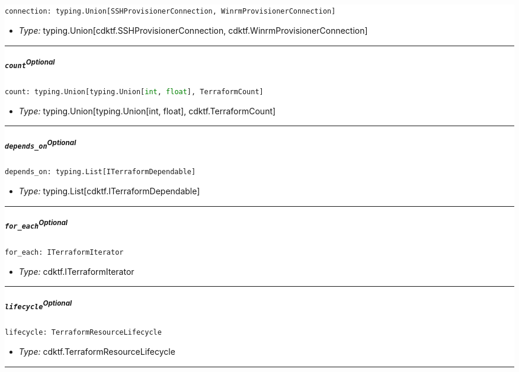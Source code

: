 ```python
connection: typing.Union[SSHProvisionerConnection, WinrmProvisionerConnection]
```

- *Type:* typing.Union[cdktf.SSHProvisionerConnection, cdktf.WinrmProvisionerConnection]

---

##### `count`<sup>Optional</sup> <a name="count" id="@ithings/cdktf-provider-openstack.dataOpenstackIdentityAuthScopeV3.DataOpenstackIdentityAuthScopeV3Config.property.count"></a>

```python
count: typing.Union[typing.Union[int, float], TerraformCount]
```

- *Type:* typing.Union[typing.Union[int, float], cdktf.TerraformCount]

---

##### `depends_on`<sup>Optional</sup> <a name="depends_on" id="@ithings/cdktf-provider-openstack.dataOpenstackIdentityAuthScopeV3.DataOpenstackIdentityAuthScopeV3Config.property.dependsOn"></a>

```python
depends_on: typing.List[ITerraformDependable]
```

- *Type:* typing.List[cdktf.ITerraformDependable]

---

##### `for_each`<sup>Optional</sup> <a name="for_each" id="@ithings/cdktf-provider-openstack.dataOpenstackIdentityAuthScopeV3.DataOpenstackIdentityAuthScopeV3Config.property.forEach"></a>

```python
for_each: ITerraformIterator
```

- *Type:* cdktf.ITerraformIterator

---

##### `lifecycle`<sup>Optional</sup> <a name="lifecycle" id="@ithings/cdktf-provider-openstack.dataOpenstackIdentityAuthScopeV3.DataOpenstackIdentityAuthScopeV3Config.property.lifecycle"></a>

```python
lifecycle: TerraformResourceLifecycle
```

- *Type:* cdktf.TerraformResourceLifecycle

---
